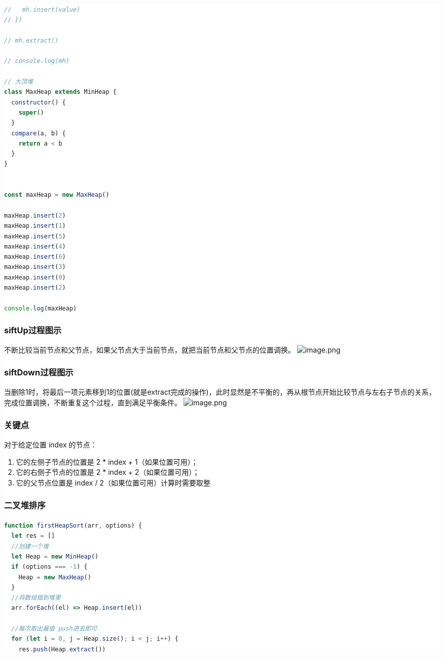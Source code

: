 ```javascript
//   mh.insert(value)
// })

// mh.extract()

// console.log(mh)

// 大顶堆
class MaxHeap extends MinHeap {
  constructor() {
    super()
  }
  compare(a, b) {
    return a < b
  }
}


const maxHeap = new MaxHeap()

maxHeap.insert(2)
maxHeap.insert(1)
maxHeap.insert(5)
maxHeap.insert(4)
maxHeap.insert(6)
maxHeap.insert(3)
maxHeap.insert(0)
maxHeap.insert(2)

console.log(maxHeap)

```
### siftUp过程图示
不断比较当前节点和父节点，如果父节点大于当前节点，就把当前节点和父节点的位置调换。
![image.png](https://cdn.nlark.com/yuque/0/2023/png/1553840/1676718164056-20806717-2215-4103-b078-a7c169b93237.png#averageHue=%23f6f6f6&clientId=u8352fa5b-e350-4&from=paste&height=146&id=u4beb6e3c&name=image.png&originHeight=376&originWidth=1550&originalType=binary&ratio=2&rotation=0&showTitle=false&size=165805&status=done&style=none&taskId=u17b6c8ba-47c3-495a-a3ed-11b2174ab53&title=&width=600)
### siftDown过程图示
当删除1时，将最后一项元素移到1的位置(就是extract完成的操作)，此时显然是不平衡的，再从根节点开始比较节点与左右子节点的关系，完成位置调换，不断重复这个过程，直到满足平衡条件。
![image.png](https://cdn.nlark.com/yuque/0/2023/png/1553840/1676707358153-1a1ac19e-fff1-4e47-b2c2-1a0a82784fe5.png#averageHue=%23f7f7f7&clientId=u0bf7c76a-f53c-4&from=paste&height=271&id=u9b32639d&name=image.png&originHeight=664&originWidth=1470&originalType=binary&ratio=2&rotation=0&showTitle=false&size=311967&status=done&style=none&taskId=u5636b416-7647-4785-b209-0a957b8ffeb&title=&width=600)
### 关键点
对于给定位置 index 的节点：

1. 它的左侧子节点的位置是 2 * index + 1（如果位置可用）；
2. 它的右侧子节点的位置是 2 * index + 2（如果位置可用）；
3. 它的父节点位置是 index / 2（如果位置可用）计算时需要取整

### 二叉堆排序
```javascript
function firstHeapSort(arr, options) {
  let res = []
  //创建一个堆
  let Heap = new MinHeap()
  if (options === -1) {
    Heap = new MaxHeap()
  }
  //将数组插到堆里
  arr.forEach((el) => Heap.insert(el))

  //每次取出最值 push进去即可
  for (let i = 0, j = Heap.size(); i < j; i++) {
    res.push(Heap.extract())
```